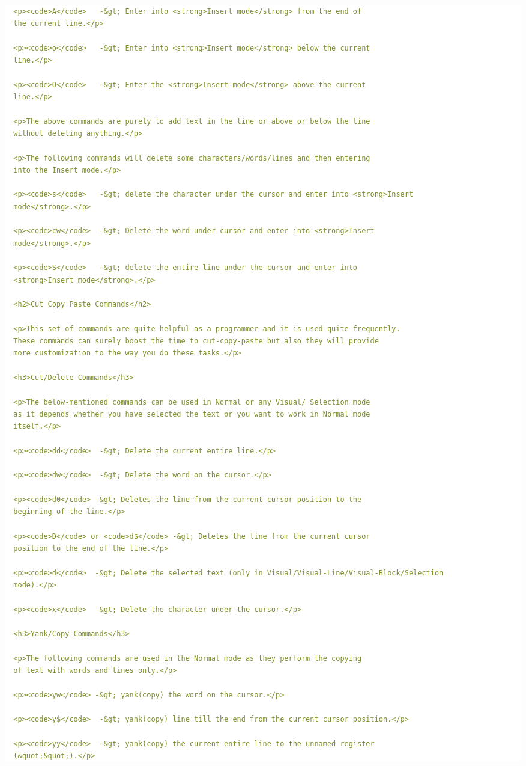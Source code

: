 ```yaml
  <p><code>A</code>   -&gt; Enter into <strong>Insert mode</strong> from the end of
  the current line.</p>

  <p><code>o</code>   -&gt; Enter into <strong>Insert mode</strong> below the current
  line.</p>

  <p><code>O</code>   -&gt; Enter the <strong>Insert mode</strong> above the current
  line.</p>

  <p>The above commands are purely to add text in the line or above or below the line
  without deleting anything.</p>

  <p>The following commands will delete some characters/words/lines and then entering
  into the Insert mode.</p>

  <p><code>s</code>   -&gt; delete the character under the cursor and enter into <strong>Insert
  mode</strong>.</p>

  <p><code>cw</code>  -&gt; Delete the word under cursor and enter into <strong>Insert
  mode</strong>.</p>

  <p><code>S</code>   -&gt; delete the entire line under the cursor and enter into
  <strong>Insert mode</strong>.</p>

  <h2>Cut Copy Paste Commands</h2>

  <p>This set of commands are quite helpful as a programmer and it is used quite frequently.
  These commands can surely boost the time to cut-copy-paste but also they will provide
  more customization to the way you do these tasks.</p>

  <h3>Cut/Delete Commands</h3>

  <p>The below-mentioned commands can be used in Normal or any Visual/ Selection mode
  as it depends whether you have selected the text or you want to work in Normal mode
  itself.</p>

  <p><code>dd</code>  -&gt; Delete the current entire line.</p>

  <p><code>dw</code>  -&gt; Delete the word on the cursor.</p>

  <p><code>d0</code> -&gt; Deletes the line from the current cursor position to the
  beginning of the line.</p>

  <p><code>D</code> or <code>d$</code> -&gt; Deletes the line from the current cursor
  position to the end of the line.</p>

  <p><code>d</code>  -&gt; Delete the selected text (only in Visual/Visual-Line/Visual-Block/Selection
  mode).</p>

  <p><code>x</code>  -&gt; Delete the character under the cursor.</p>

  <h3>Yank/Copy Commands</h3>

  <p>The following commands are used in the Normal mode as they perform the copying
  of text with words and lines only.</p>

  <p><code>yw</code> -&gt; yank(copy) the word on the cursor.</p>

  <p><code>y$</code>  -&gt; yank(copy) line till the end from the current cursor position.</p>

  <p><code>yy</code>  -&gt; yank(copy) the current entire line to the unnamed register
  (&quot;&quot;).</p>
```